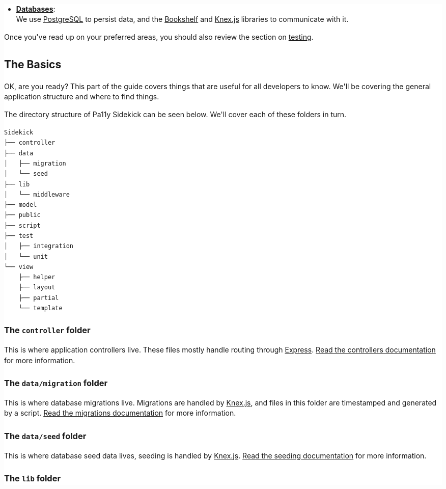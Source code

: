   - **[Databases](#databases)**:<br/>
    We use [PostgreSQL] to persist data, and the [Bookshelf] and [Knex.js] libraries to communicate with it.

Once you've read up on your preferred areas, you should also review the section on [testing](#testing).


## The Basics

OK, are you ready? This part of the guide covers things that are useful for all developers to know. We'll be covering the general application structure and where to find things.

The directory structure of Pa11y Sidekick can be seen below. We'll cover each of these folders in turn.

```
Sidekick
├── controller
├── data
│   ├── migration
│   └── seed
├── lib
│   └── middleware
├── model
├── public
├── script
├── test
│   ├── integration
│   └── unit
└── view
    ├── helper
    ├── layout
    ├── partial
    └── template
```

### The `controller` folder

This is where application controllers live. These files mostly handle routing through [Express]. [Read the controllers documentation](#controllers) for more information.

### The `data/migration` folder

This is where database migrations live. Migrations are handled by [Knex.js], and files in this folder are timestamped and generated by a script. [Read the migrations documentation](#migrations) for more information.

### The `data/seed` folder

This is where database seed data lives, seeding is handled by [Knex.js]. [Read the seeding documentation](#seeding) for more information.

### The `lib` folder


[async functions]: https://developer.mozilla.org/en-US/docs/Web/JavaScript/Reference/Statements/async_function
[bookshelf]: http://bookshelfjs.org/
[browserify]: http://browserify.org/
[dust-blocks]: http://www.dustjs.com/guides/blocks/
[dust-helpers]: http://www.dustjs.com/docs/helper-api/
[dust.js]: http://www.dustjs.com/
[express]: http://expressjs.com/
[knex-migrations]: http://knexjs.org/#Migrations
[knex-seeding]: http://knexjs.org/#Seeds-API
[knex.js]: http://knexjs.org/
[make]: https://www.gnu.org/software/make/
[mocha]: https://mochajs.org/
[mockery]: https://github.com/mfncooper/mockery
[morgan]: https://github.com/expressjs/morgan
[node.js]: https://nodejs.org/
[postgresql]: http://www.postgresql.org/
[proclaim]: https://github.com/rowanmanning/proclaim
[promises]: https://developer.mozilla.org/en/docs/Web/JavaScript/Reference/Global_Objects/Promise
[readme]: ../README.md
[sass]: http://sass-lang.com/
[shortid]: https://github.com/dylang/shortid
[sinon]: http://sinonjs.org/
[supertest]: https://github.com/visionmedia/supertest
[winston]: https://github.com/winstonjs/winston